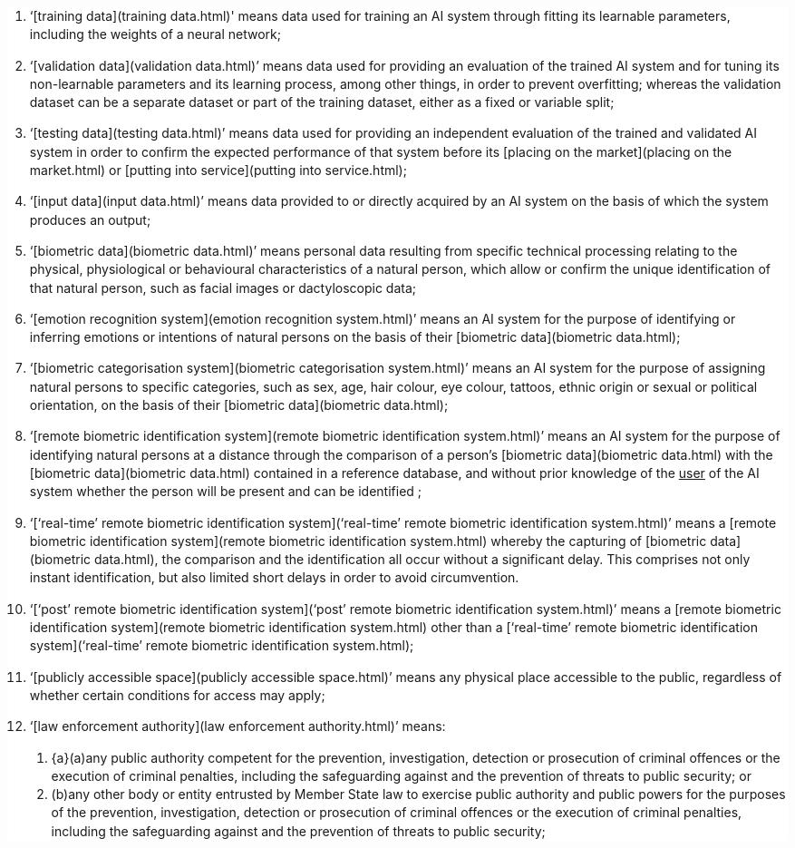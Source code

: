 1. ‘[training data](training data.html)'  means data used for training an AI system through fitting its learnable parameters, including the weights of a neural network;

1. ‘[validation data](validation data.html)’ means data used for providing an evaluation of the trained AI system and for tuning its non-learnable parameters and its learning process, among other things, in order to prevent overfitting; whereas the validation dataset can be a separate dataset or part of the training dataset, either as a fixed or variable split;

1. ‘[testing data](testing data.html)’ means data used for providing an independent evaluation of the trained and validated AI system in order to confirm the expected performance of that system before its [placing on the market](placing on the market.html) or [putting into service](putting into service.html);

1. ‘[input data](input data.html)’ means data provided to or directly acquired by an AI system on the basis of which the system produces an output;

1. ‘[biometric data](biometric data.html)’ means personal data resulting from specific technical processing relating to the physical, physiological or behavioural characteristics of a natural person, which allow or confirm the unique identification of that natural person, such as facial images or dactyloscopic data;

1. ‘[emotion recognition system](emotion recognition system.html)’ means an AI system for the purpose of identifying or inferring emotions or intentions of natural persons on the basis of their [biometric data](biometric data.html);

1. ‘[biometric categorisation system](biometric categorisation system.html)’ means an AI system for the purpose of assigning natural persons to specific categories, such as sex, age, hair colour, eye colour, tattoos, ethnic origin or sexual or political orientation, on the basis of their [biometric data](biometric data.html);

1. ‘[remote biometric identification system](remote biometric identification system.html)’ means an AI system for the purpose of identifying natural persons at a distance through the comparison of a person’s [biometric data](biometric data.html) with the [biometric data](biometric data.html) contained in a reference database, and without prior knowledge of the [user](user.html) of the AI system whether the person will be present and can be identified ;

1. ‘[‘real-time’ remote biometric identification system](‘real-time’ remote biometric identification system.html)’ means a [remote biometric identification system](remote biometric identification system.html) whereby the capturing of [biometric data](biometric data.html), the comparison and the identification all occur without a significant delay. This comprises not only instant identification, but also limited short delays in order to avoid circumvention.

1. ‘[‘post’ remote biometric identification system](‘post’ remote biometric identification system.html)’ means a [remote biometric identification system](remote biometric identification system.html) other than a [‘real-time’ remote biometric identification system](‘real-time’ remote biometric identification system.html);

1. ‘[publicly accessible space](publicly accessible space.html)’ means any physical place accessible to the public, regardless of whether certain conditions for access may apply;

1. ‘[law enforcement authority](law enforcement authority.html)’ means:  
	1. {a}(a)any public authority competent for the prevention, investigation, detection or prosecution of criminal offences or the execution of criminal penalties, including the safeguarding against and the prevention of threats to public security; or
	2. (b)any other body or entity entrusted by Member State law to exercise public authority and public powers for the purposes of the prevention, investigation, detection or prosecution of criminal offences or the execution of criminal penalties, including the safeguarding against and the prevention of threats to public security;
